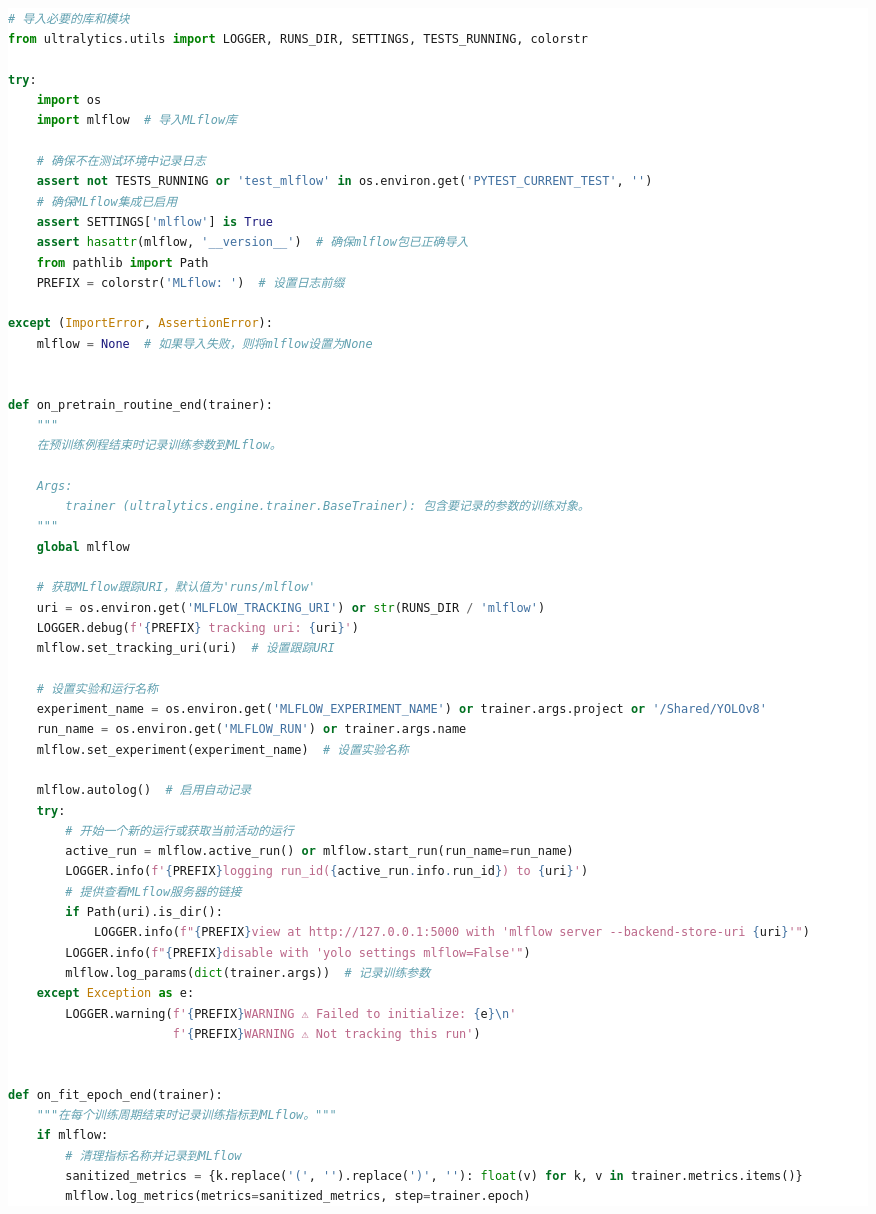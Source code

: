 ```python
# 导入必要的库和模块
from ultralytics.utils import LOGGER, RUNS_DIR, SETTINGS, TESTS_RUNNING, colorstr

try:
    import os
    import mlflow  # 导入MLflow库

    # 确保不在测试环境中记录日志
    assert not TESTS_RUNNING or 'test_mlflow' in os.environ.get('PYTEST_CURRENT_TEST', '')
    # 确保MLflow集成已启用
    assert SETTINGS['mlflow'] is True  
    assert hasattr(mlflow, '__version__')  # 确保mlflow包已正确导入
    from pathlib import Path
    PREFIX = colorstr('MLflow: ')  # 设置日志前缀

except (ImportError, AssertionError):
    mlflow = None  # 如果导入失败，则将mlflow设置为None


def on_pretrain_routine_end(trainer):
    """
    在预训练例程结束时记录训练参数到MLflow。

    Args:
        trainer (ultralytics.engine.trainer.BaseTrainer): 包含要记录的参数的训练对象。
    """
    global mlflow

    # 获取MLflow跟踪URI，默认值为'runs/mlflow'
    uri = os.environ.get('MLFLOW_TRACKING_URI') or str(RUNS_DIR / 'mlflow')
    LOGGER.debug(f'{PREFIX} tracking uri: {uri}')
    mlflow.set_tracking_uri(uri)  # 设置跟踪URI

    # 设置实验和运行名称
    experiment_name = os.environ.get('MLFLOW_EXPERIMENT_NAME') or trainer.args.project or '/Shared/YOLOv8'
    run_name = os.environ.get('MLFLOW_RUN') or trainer.args.name
    mlflow.set_experiment(experiment_name)  # 设置实验名称

    mlflow.autolog()  # 启用自动记录
    try:
        # 开始一个新的运行或获取当前活动的运行
        active_run = mlflow.active_run() or mlflow.start_run(run_name=run_name)
        LOGGER.info(f'{PREFIX}logging run_id({active_run.info.run_id}) to {uri}')
        # 提供查看MLflow服务器的链接
        if Path(uri).is_dir():
            LOGGER.info(f"{PREFIX}view at http://127.0.0.1:5000 with 'mlflow server --backend-store-uri {uri}'")
        LOGGER.info(f"{PREFIX}disable with 'yolo settings mlflow=False'")
        mlflow.log_params(dict(trainer.args))  # 记录训练参数
    except Exception as e:
        LOGGER.warning(f'{PREFIX}WARNING ⚠️ Failed to initialize: {e}\n'
                       f'{PREFIX}WARNING ⚠️ Not tracking this run')


def on_fit_epoch_end(trainer):
    """在每个训练周期结束时记录训练指标到MLflow。"""
    if mlflow:
        # 清理指标名称并记录到MLflow
        sanitized_metrics = {k.replace('(', '').replace(')', ''): float(v) for k, v in trainer.metrics.items()}
        mlflow.log_metrics(metrics=sanitized_metrics, step=trainer.epoch)

```